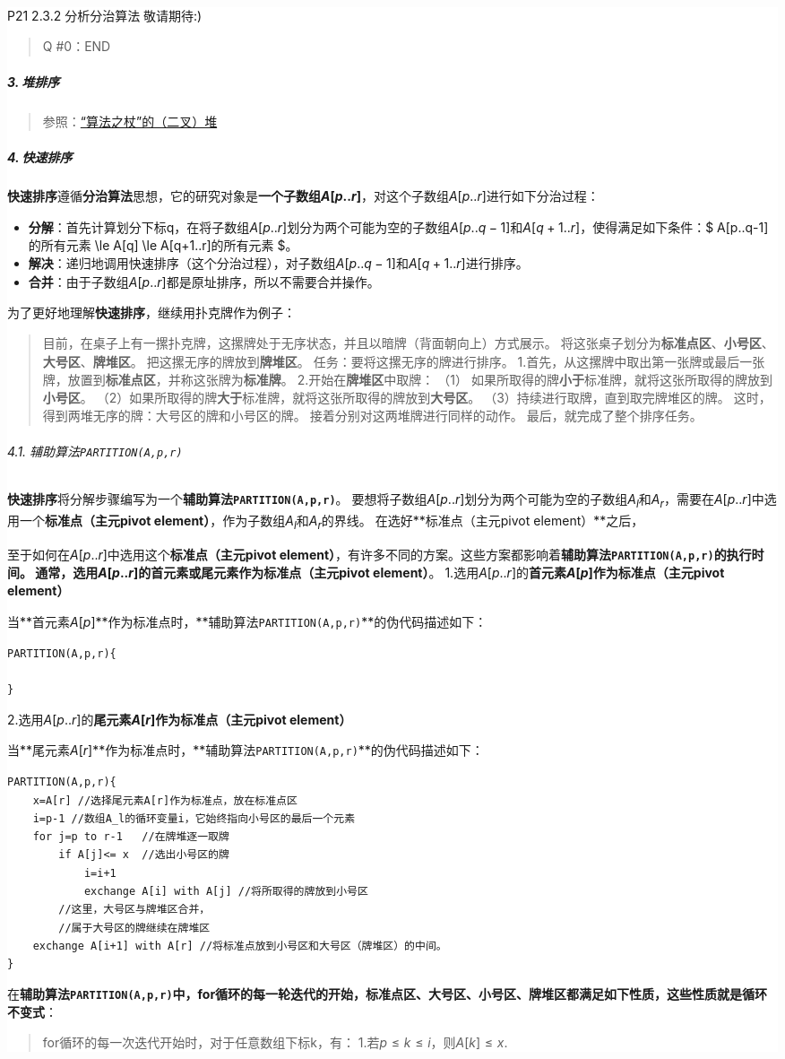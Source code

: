 P21 2.3.2 分析分治算法
敬请期待:)
>Q #0：END


##### 3. 堆排序
> 参照：[“算法之杖”的（二叉）堆](https://knowlib.freedompaul.site/docs/algorithmbox/heap)


##### 4. 快速排序


**快速排序**遵循**分治算法**思想，它的研究对象是**一个子数组$A[p..r]$**，对这个子数组$A[p..r]$进行如下分治过程：
* **分解**：首先计算划分下标q，在将子数组$A[p..r]$划分为两个可能为空的子数组$A[p..q-1]$和$A[q+1..r]$，使得满足如下条件：$ A[p..q-1]的所有元素 \le A[q] \le A[q+1..r]的所有元素 $。
* **解决**：递归地调用快速排序（这个分治过程），对子数组$A[p..q-1]$和$A[q+1..r]$进行排序。
* **合并**：由于子数组$A[p..r]$都是原址排序，所以不需要合并操作。

为了更好地理解**快速排序**，继续用扑克牌作为例子：
>目前，在桌子上有一摞扑克牌，这摞牌处于无序状态，并且以暗牌（背面朝向上）方式展示。
>将这张桌子划分为**标准点区**、**小号区**、**大号区**、**牌堆区**。
>把这摞无序的牌放到**牌堆区**。
>任务：要将这摞无序的牌进行排序。
>1.首先，从这摞牌中取出第一张牌或最后一张牌，放置到**标准点区**，并称这张牌为**标准牌**。
>2.开始在**牌堆区**中取牌：
>（1） 如果所取得的牌**小于**标准牌，就将这张所取得的牌放到**小号区**。
>（2）如果所取得的牌**大于**标准牌，就将这张所取得的牌放到**大号区**。
>（3）持续进行取牌，直到取完牌堆区的牌。
>这时，得到两堆无序的牌：大号区的牌和小号区的牌。
>接着分别对这两堆牌进行同样的动作。
>最后，就完成了整个排序任务。


###### 4.1.  辅助算法`PARTITION(A,p,r)`
**快速排序**将分解步骤编写为一个**辅助算法`PARTITION(A,p,r)`**。
要想将子数组$A[p..r]$划分为两个可能为空的子数组$A_l$和$A_r$，需要在$A[p..r]$中选用一个**标准点（主元pivot element）**，作为子数组$A_l$和$A_r$的界线。
在选好**标准点（主元pivot element）**之后，

至于如何在$A[p..r]$中选用这个**标准点（主元pivot element）**，有许多不同的方案。这些方案都影响着**辅助算法`PARTITION(A,p,r)`**的执行时间。
通常，选用$A[p..r]$的首元素或尾元素作为**标准点（主元pivot element）**。
1.选用$A[p..r]$的**首元素$A[p]$**作为**标准点（主元pivot element）**

当**首元素$A[p]$**作为标准点时，**辅助算法`PARTITION(A,p,r)`**的伪代码描述如下：
```
PARTITION(A,p,r){

}
```

2.选用$A[p..r]$的**尾元素$A[r]$**作为**标准点（主元pivot element）**

当**尾元素$A[r]$**作为标准点时，**辅助算法`PARTITION(A,p,r)`**的伪代码描述如下：
```
PARTITION(A,p,r){
	x=A[r] //选择尾元素A[r]作为标准点，放在标准点区
	i=p-1 //数组A_l的循环变量i，它始终指向小号区的最后一个元素
	for j=p to r-1   //在牌堆逐一取牌
		if A[j]<= x  //选出小号区的牌
			i=i+1
			exchange A[i] with A[j] //将所取得的牌放到小号区
		//这里，大号区与牌堆区合并，
		//属于大号区的牌继续在牌堆区
	exchange A[i+1] with A[r] //将标准点放到小号区和大号区（牌堆区）的中间。
}
```
在**辅助算法`PARTITION(A,p,r)`**中，for循环的每一轮迭代的开始，标准点区、大号区、小号区、牌堆区都满足如下性质，这些性质就是**循环不变式**：
>for循环的每一次迭代开始时，对于任意数组下标k，有：
>1.若$p \le k \le i$，则$A[k] \le x$.